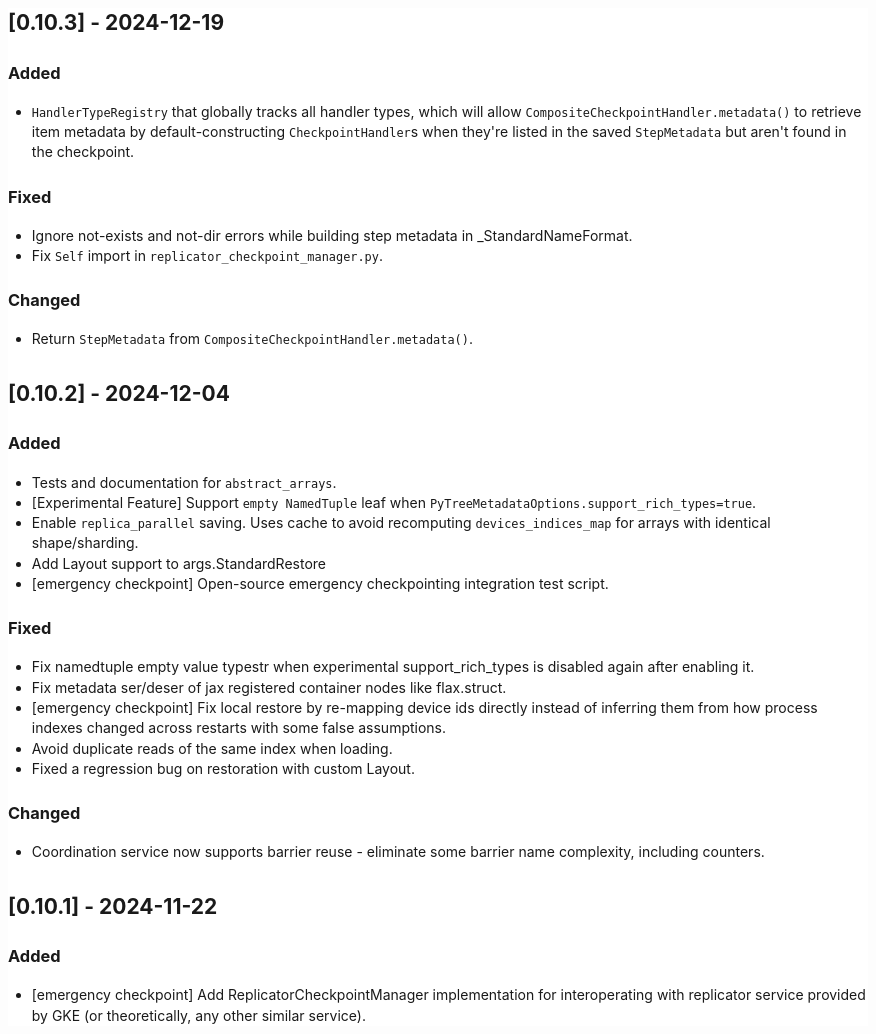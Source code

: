 ## [0.10.3] - 2024-12-19

### Added

- `HandlerTypeRegistry` that globally tracks all handler types, which will allow
`CompositeCheckpointHandler.metadata()` to retrieve item metadata by
default-constructing `CheckpointHandler`s when they're listed in the saved
`StepMetadata` but aren't found in the checkpoint.

### Fixed

- Ignore not-exists and not-dir errors while building step metadata in
 _StandardNameFormat.
- Fix `Self` import in `replicator_checkpoint_manager.py`.

### Changed

- Return `StepMetadata` from `CompositeCheckpointHandler.metadata()`.

## [0.10.2] - 2024-12-04

### Added
- Tests and documentation for `abstract_arrays`.
- [Experimental Feature] Support `empty NamedTuple` leaf when
 `PyTreeMetadataOptions.support_rich_types=true`.
 - Enable `replica_parallel` saving. Uses cache to avoid recomputing
`devices_indices_map` for arrays with identical shape/sharding.
- Add Layout support to args.StandardRestore
- [emergency checkpoint] Open-source emergency checkpointing integration test
script.

### Fixed
- Fix namedtuple empty value typestr when experimental support_rich_types is
 disabled again after enabling it.
- Fix metadata ser/deser of jax registered container nodes like flax.struct.
- [emergency checkpoint] Fix local restore by re-mapping device ids directly
instead of inferring them from how process indexes changed across restarts
with some false assumptions.
- Avoid duplicate reads of the same index when loading.
- Fixed a regression bug on restoration with custom Layout.

### Changed
- Coordination service now supports barrier reuse - eliminate some barrier name
complexity, including counters.


## [0.10.1] - 2024-11-22

### Added
- [emergency checkpoint] Add ReplicatorCheckpointManager implementation for
interoperating with replicator service provided by GKE (or theoretically,
any other similar service).
